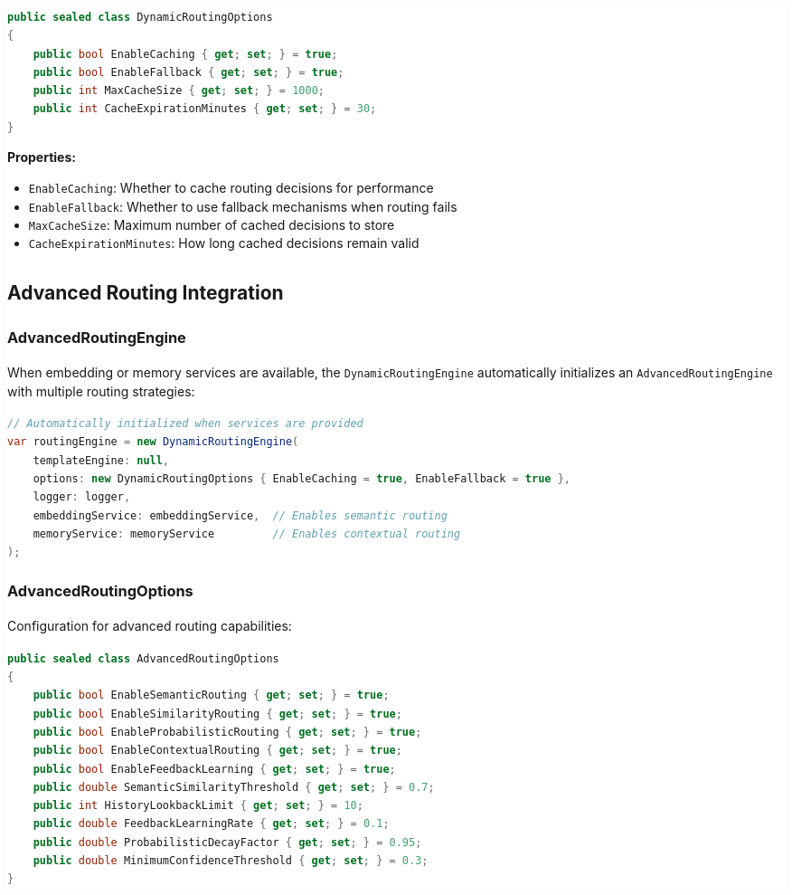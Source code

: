 ```csharp
public sealed class DynamicRoutingOptions
{
    public bool EnableCaching { get; set; } = true;
    public bool EnableFallback { get; set; } = true;
    public int MaxCacheSize { get; set; } = 1000;
    public int CacheExpirationMinutes { get; set; } = 30;
}
```

**Properties:**
* `EnableCaching`: Whether to cache routing decisions for performance
* `EnableFallback`: Whether to use fallback mechanisms when routing fails
* `MaxCacheSize`: Maximum number of cached decisions to store
* `CacheExpirationMinutes`: How long cached decisions remain valid

## Advanced Routing Integration

### AdvancedRoutingEngine

When embedding or memory services are available, the `DynamicRoutingEngine` automatically initializes an `AdvancedRoutingEngine` with multiple routing strategies:

```csharp
// Automatically initialized when services are provided
var routingEngine = new DynamicRoutingEngine(
    templateEngine: null,
    options: new DynamicRoutingOptions { EnableCaching = true, EnableFallback = true },
    logger: logger,
    embeddingService: embeddingService,  // Enables semantic routing
    memoryService: memoryService         // Enables contextual routing
);
```

### AdvancedRoutingOptions

Configuration for advanced routing capabilities:

```csharp
public sealed class AdvancedRoutingOptions
{
    public bool EnableSemanticRouting { get; set; } = true;
    public bool EnableSimilarityRouting { get; set; } = true;
    public bool EnableProbabilisticRouting { get; set; } = true;
    public bool EnableContextualRouting { get; set; } = true;
    public bool EnableFeedbackLearning { get; set; } = true;
    public double SemanticSimilarityThreshold { get; set; } = 0.7;
    public int HistoryLookbackLimit { get; set; } = 10;
    public double FeedbackLearningRate { get; set; } = 0.1;
    public double ProbabilisticDecayFactor { get; set; } = 0.95;
    public double MinimumConfidenceThreshold { get; set; } = 0.3;
}
```
